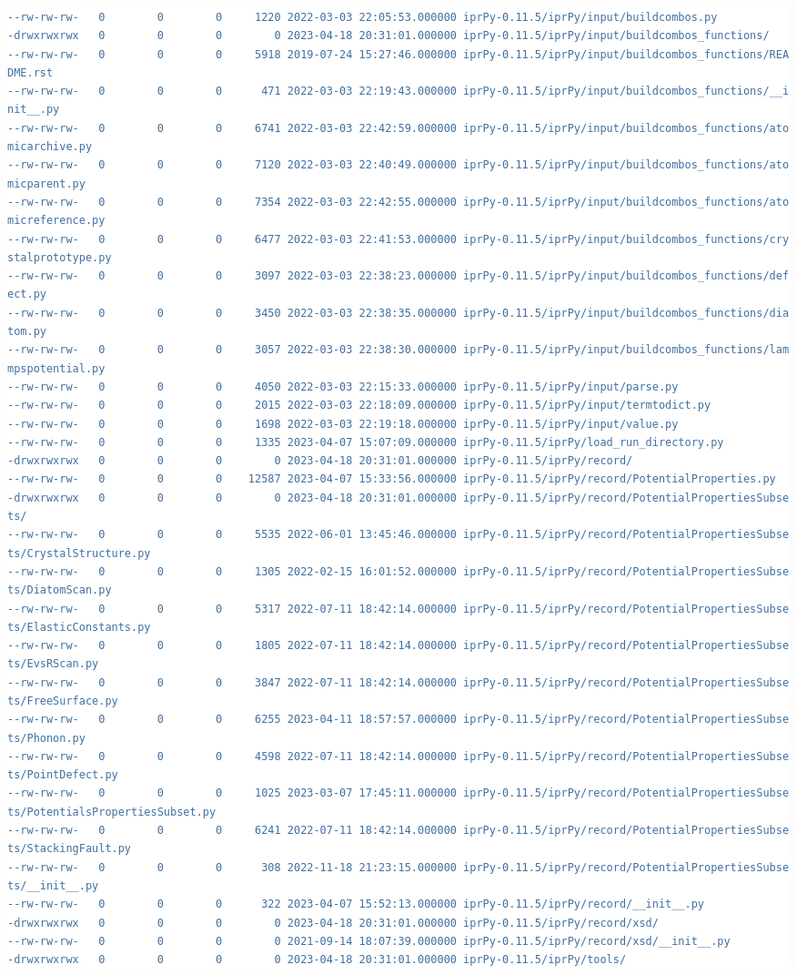 ```diff
--rw-rw-rw-   0        0        0     1220 2022-03-03 22:05:53.000000 iprPy-0.11.5/iprPy/input/buildcombos.py
-drwxrwxrwx   0        0        0        0 2023-04-18 20:31:01.000000 iprPy-0.11.5/iprPy/input/buildcombos_functions/
--rw-rw-rw-   0        0        0     5918 2019-07-24 15:27:46.000000 iprPy-0.11.5/iprPy/input/buildcombos_functions/README.rst
--rw-rw-rw-   0        0        0      471 2022-03-03 22:19:43.000000 iprPy-0.11.5/iprPy/input/buildcombos_functions/__init__.py
--rw-rw-rw-   0        0        0     6741 2022-03-03 22:42:59.000000 iprPy-0.11.5/iprPy/input/buildcombos_functions/atomicarchive.py
--rw-rw-rw-   0        0        0     7120 2022-03-03 22:40:49.000000 iprPy-0.11.5/iprPy/input/buildcombos_functions/atomicparent.py
--rw-rw-rw-   0        0        0     7354 2022-03-03 22:42:55.000000 iprPy-0.11.5/iprPy/input/buildcombos_functions/atomicreference.py
--rw-rw-rw-   0        0        0     6477 2022-03-03 22:41:53.000000 iprPy-0.11.5/iprPy/input/buildcombos_functions/crystalprototype.py
--rw-rw-rw-   0        0        0     3097 2022-03-03 22:38:23.000000 iprPy-0.11.5/iprPy/input/buildcombos_functions/defect.py
--rw-rw-rw-   0        0        0     3450 2022-03-03 22:38:35.000000 iprPy-0.11.5/iprPy/input/buildcombos_functions/diatom.py
--rw-rw-rw-   0        0        0     3057 2022-03-03 22:38:30.000000 iprPy-0.11.5/iprPy/input/buildcombos_functions/lammpspotential.py
--rw-rw-rw-   0        0        0     4050 2022-03-03 22:15:33.000000 iprPy-0.11.5/iprPy/input/parse.py
--rw-rw-rw-   0        0        0     2015 2022-03-03 22:18:09.000000 iprPy-0.11.5/iprPy/input/termtodict.py
--rw-rw-rw-   0        0        0     1698 2022-03-03 22:19:18.000000 iprPy-0.11.5/iprPy/input/value.py
--rw-rw-rw-   0        0        0     1335 2023-04-07 15:07:09.000000 iprPy-0.11.5/iprPy/load_run_directory.py
-drwxrwxrwx   0        0        0        0 2023-04-18 20:31:01.000000 iprPy-0.11.5/iprPy/record/
--rw-rw-rw-   0        0        0    12587 2023-04-07 15:33:56.000000 iprPy-0.11.5/iprPy/record/PotentialProperties.py
-drwxrwxrwx   0        0        0        0 2023-04-18 20:31:01.000000 iprPy-0.11.5/iprPy/record/PotentialPropertiesSubsets/
--rw-rw-rw-   0        0        0     5535 2022-06-01 13:45:46.000000 iprPy-0.11.5/iprPy/record/PotentialPropertiesSubsets/CrystalStructure.py
--rw-rw-rw-   0        0        0     1305 2022-02-15 16:01:52.000000 iprPy-0.11.5/iprPy/record/PotentialPropertiesSubsets/DiatomScan.py
--rw-rw-rw-   0        0        0     5317 2022-07-11 18:42:14.000000 iprPy-0.11.5/iprPy/record/PotentialPropertiesSubsets/ElasticConstants.py
--rw-rw-rw-   0        0        0     1805 2022-07-11 18:42:14.000000 iprPy-0.11.5/iprPy/record/PotentialPropertiesSubsets/EvsRScan.py
--rw-rw-rw-   0        0        0     3847 2022-07-11 18:42:14.000000 iprPy-0.11.5/iprPy/record/PotentialPropertiesSubsets/FreeSurface.py
--rw-rw-rw-   0        0        0     6255 2023-04-11 18:57:57.000000 iprPy-0.11.5/iprPy/record/PotentialPropertiesSubsets/Phonon.py
--rw-rw-rw-   0        0        0     4598 2022-07-11 18:42:14.000000 iprPy-0.11.5/iprPy/record/PotentialPropertiesSubsets/PointDefect.py
--rw-rw-rw-   0        0        0     1025 2023-03-07 17:45:11.000000 iprPy-0.11.5/iprPy/record/PotentialPropertiesSubsets/PotentialsPropertiesSubset.py
--rw-rw-rw-   0        0        0     6241 2022-07-11 18:42:14.000000 iprPy-0.11.5/iprPy/record/PotentialPropertiesSubsets/StackingFault.py
--rw-rw-rw-   0        0        0      308 2022-11-18 21:23:15.000000 iprPy-0.11.5/iprPy/record/PotentialPropertiesSubsets/__init__.py
--rw-rw-rw-   0        0        0      322 2023-04-07 15:52:13.000000 iprPy-0.11.5/iprPy/record/__init__.py
-drwxrwxrwx   0        0        0        0 2023-04-18 20:31:01.000000 iprPy-0.11.5/iprPy/record/xsd/
--rw-rw-rw-   0        0        0        0 2021-09-14 18:07:39.000000 iprPy-0.11.5/iprPy/record/xsd/__init__.py
-drwxrwxrwx   0        0        0        0 2023-04-18 20:31:01.000000 iprPy-0.11.5/iprPy/tools/
```